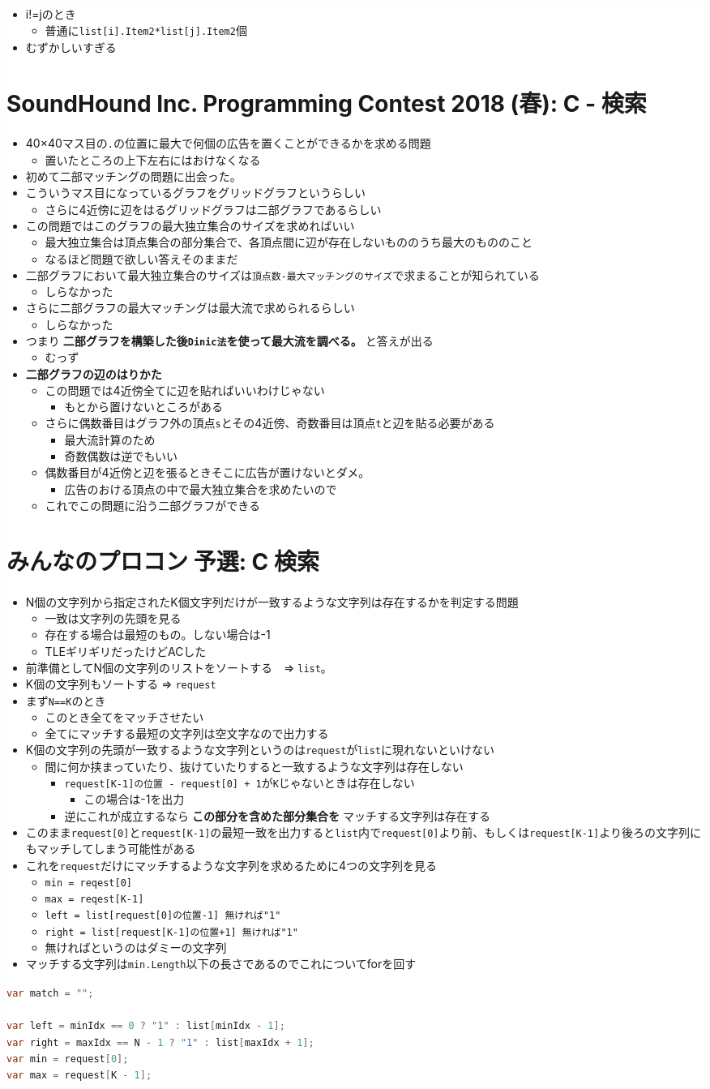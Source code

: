   - i!=jのとき
    - 普通に`list[i].Item2*list[j].Item2`個
- むずかしいすぎる

# SoundHound Inc. Programming Contest 2018 (春): C - 検索
- 40×40マス目の`.`の位置に最大で何個の広告を置くことができるかを求める問題
  - 置いたところの上下左右にはおけなくなる
- 初めて二部マッチングの問題に出会った。
- こういうマス目になっているグラフをグリッドグラフというらしい
  - さらに4近傍に辺をはるグリッドグラフは二部グラフであるらしい
- この問題ではこのグラフの最大独立集合のサイズを求めればいい
  - 最大独立集合は頂点集合の部分集合で、各頂点間に辺が存在しないもののうち最大のもののこと
  - なるほど問題で欲しい答えそのままだ
- 二部グラフにおいて最大独立集合のサイズは`頂点数-最大マッチングのサイズ`で求まることが知られている
  - しらなかった
- さらに二部グラフの最大マッチングは最大流で求められるらしい
  - しらなかった
- つまり __二部グラフを構築した後`Dinic法`を使って最大流を調べる。__ と答えが出る
  - むっず
- __二部グラフの辺のはりかた__
  - この問題では4近傍全てに辺を貼ればいいわけじゃない
    - もとから置けないところがある
  - さらに偶数番目はグラフ外の頂点`s`とその4近傍、奇数番目は頂点`t`と辺を貼る必要がある
    - 最大流計算のため
    - 奇数偶数は逆でもいい
  - 偶数番目が4近傍と辺を張るときそこに広告が置けないとダメ。
    - 広告のおける頂点の中で最大独立集合を求めたいので
  - これでこの問題に沿う二部グラフができる

# みんなのプロコン 予選: C 検索
- N個の文字列から指定されたK個文字列だけが一致するような文字列は存在するかを判定する問題
  - 一致は文字列の先頭を見る
  - 存在する場合は最短のもの。しない場合は-1
  - TLEギリギリだったけどACした
- 前準備としてN個の文字列のリストをソートする　⇒ `list`。
- K個の文字列もソートする ⇒ `request`
- まず`N==K`のとき
  - このとき全てをマッチさせたい
  - 全てにマッチする最短の文字列は空文字なので出力する
- K個の文字列の先頭が一致するような文字列というのは`request`が`list`に現れないといけない
  - 間に何か挟まっていたり、抜けていたりすると一致するような文字列は存在しない
    - `request[K-1]の位置 - request[0] + 1`が`K`じゃないときは存在しない
      - この場合は-1を出力
    - 逆にこれが成立するなら __この部分を含めた部分集合を__ マッチする文字列は存在する
- このまま`request[0]`と`request[K-1]`の最短一致を出力すると`list`内で`request[0]`より前、もしくは`request[K-1]`より後ろの文字列にもマッチしてしまう可能性がある
- これを`request`だけにマッチするような文字列を求めるために4つの文字列を見る
  - `min = reqest[0]`
  - `max = reqest[K-1]`
  - `left = list[request[0]の位置-1] 無ければ"1"`
  - `right = list[request[K-1]の位置+1] 無ければ"1"`
  - 無ければというのはダミーの文字列
- マッチする文字列は`min.Length`以下の長さであるのでこれについてforを回す
```cs
var match = "";

var left = minIdx == 0 ? "1" : list[minIdx - 1];
var right = maxIdx == N - 1 ? "1" : list[maxIdx + 1];
var min = request[0];
var max = request[K - 1];

```